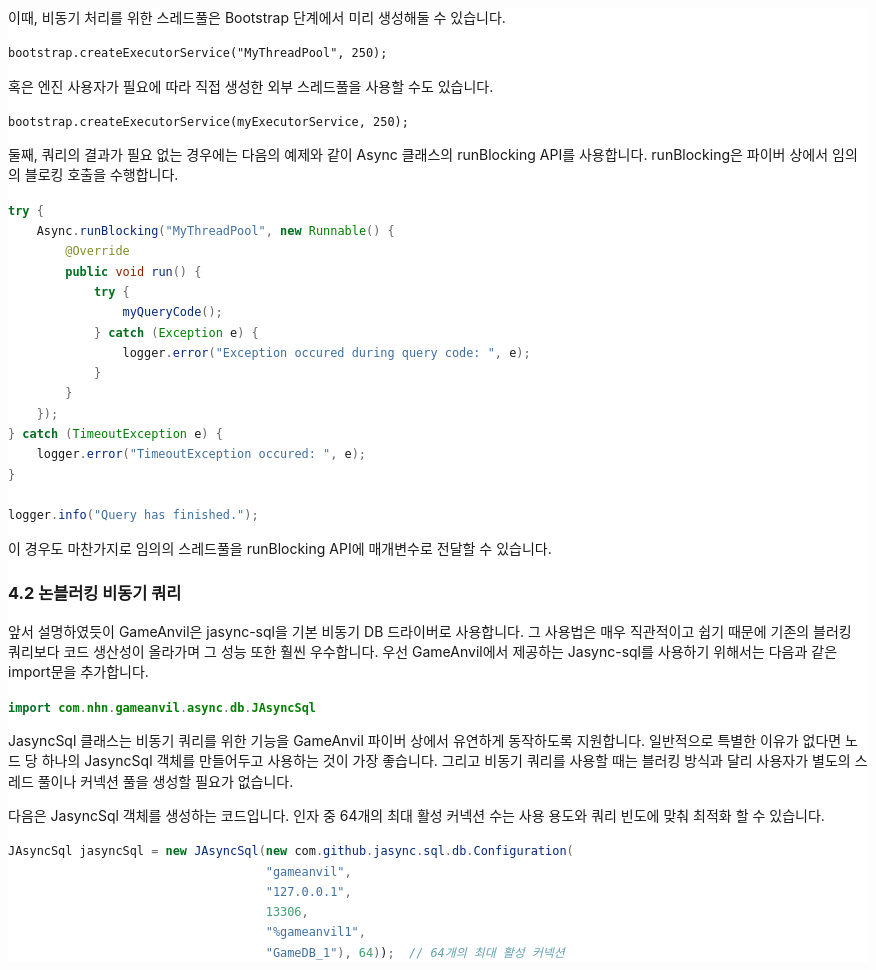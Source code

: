 이때, 비동기 처리를 위한 스레드풀은 Bootstrap 단계에서 미리 생성해둘 수 있습니다.

```
bootstrap.createExecutorService("MyThreadPool", 250);
```

혹은 엔진 사용자가 필요에 따라 직접 생성한 외부 스레드풀을 사용할 수도 있습니다.

```
bootstrap.createExecutorService(myExecutorService, 250);
```

둘째, 쿼리의 결과가 필요 없는 경우에는 다음의 예제와 같이 Async 클래스의 runBlocking API를 사용합니다. runBlocking은 파이버 상에서 임의의 블로킹 호출을 수행합니다.

```java
try {
    Async.runBlocking("MyThreadPool", new Runnable() {
        @Override
        public void run() {
            try {
                myQueryCode();
            } catch (Exception e) {
                logger.error("Exception occured during query code: ", e);
            }
        }
    });
} catch (TimeoutException e) {
    logger.error("TimeoutException occured: ", e);
}

logger.info("Query has finished.");
```

이 경우도 마찬가지로 임의의 스레드풀을 runBlocking API에 매개변수로 전달할 수 있습니다.

### 4.2 논블러킹 비동기 쿼리

앞서 설명하였듯이 GameAnvil은 jasync-sql을 기본 비동기 DB 드라이버로 사용합니다. 그 사용법은 매우 직관적이고 쉽기 때문에 기존의 블러킹 쿼리보다 코드 생산성이 올라가며 그 성능 또한 훨씬 우수합니다.  우선 GameAnvil에서 제공하는 Jasync-sql를 사용하기 위해서는 다음과 같은 import문을 추가합니다.

```java
import com.nhn.gameanvil.async.db.JAsyncSql
```

JasyncSql 클래스는 비동기 쿼리를 위한 기능을 GameAnvil 파이버 상에서 유연하게 동작하도록 지원합니다. 일반적으로 특별한 이유가 없다면 노드 당 하나의 JasyncSql 객체를 만들어두고 사용하는 것이 가장 좋습니다. 그리고 비동기 쿼리를 사용할 때는 블러킹 방식과 달리 사용자가 별도의 스레드 풀이나 커넥션 풀을 생성할 필요가 없습니다.

다음은 JasyncSql 객체를 생성하는 코드입니다. 인자 중 64개의  최대 활성 커넥션 수는 사용 용도와 쿼리 빈도에 맞춰 최적화 할 수 있습니다.

```java
JAsyncSql jasyncSql = new JAsyncSql(new com.github.jasync.sql.db.Configuration(
                                    "gameanvil",
                                    "127.0.0.1",
                                    13306,
                                    "%gameanvil1",
                                    "GameDB_1"), 64));  // 64개의 최대 활성 커넥션
```
